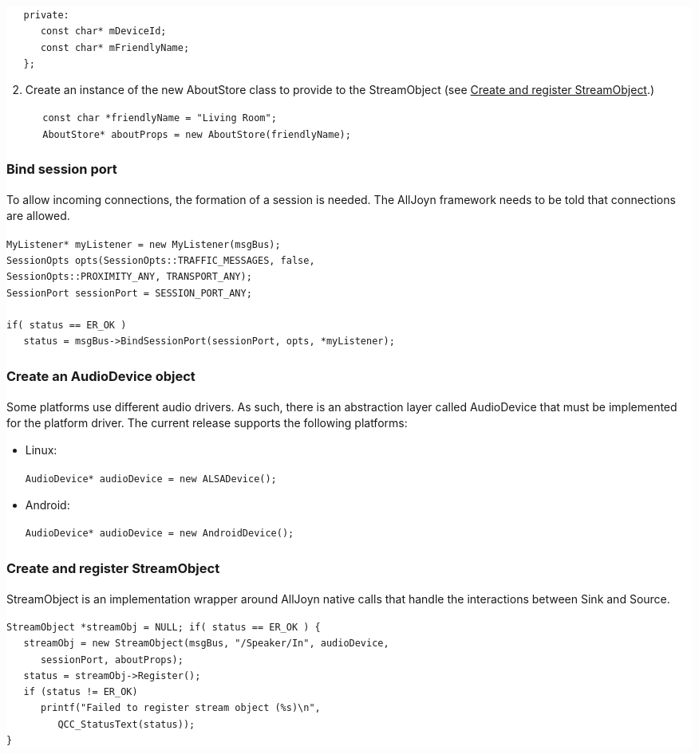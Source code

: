    ```
      private:
         const char* mDeviceId; 
         const char* mFriendlyName;
      };
   ```

2. Create an instance of the new AboutStore class to provide 
to the StreamObject (see [Create and register StreamObject][create-register-streamobject].)

   ```
      const char *friendlyName = "Living Room";
      AboutStore* aboutProps = new AboutStore(friendlyName);
   ```

### Bind session port

To allow incoming connections, the formation of a session is needed. 
The AllJoyn framework needs to be told that connections are allowed.

```
MyListener* myListener = new MyListener(msgBus); 
SessionOpts opts(SessionOpts::TRAFFIC_MESSAGES, false, 
SessionOpts::PROXIMITY_ANY, TRANSPORT_ANY);
SessionPort sessionPort = SESSION_PORT_ANY;

if( status == ER_OK )
   status = msgBus->BindSessionPort(sessionPort, opts, *myListener);
```

### Create an AudioDevice object

Some platforms use different audio drivers. As such, there is an 
abstraction layer called AudioDevice that must be implemented 
for the platform driver. The current release supports the following platforms:

* Linux:

  ```
  AudioDevice* audioDevice = new ALSADevice();
  ```
 
* Android:

  ```
  AudioDevice* audioDevice = new AndroidDevice();
  ```

### Create and register StreamObject

StreamObject is an implementation wrapper around AllJoyn 
native calls that handle the interactions between Sink and Source.

```
StreamObject *streamObj = NULL; if( status == ER_OK ) {
   streamObj = new StreamObject(msgBus, "/Speaker/In", audioDevice, 
      sessionPort, aboutProps);
   status = streamObj->Register(); 
   if (status != ER_OK)
      printf("Failed to register stream object (%s)\n", 
         QCC_StatusText(status));
}
```


[about-api-guides]: /develop/api-guides/about
[set-up-alljoyn-framework]: #setting-up-the-alljoyn-framework
[config-build-env-linux]: /learn/core/linux/config-build-env-linux
[create-register-streamobject]: #create-and-register-streamobject
[declare-sinksearcher-subclass]: #declare-sinksearcher-subclass